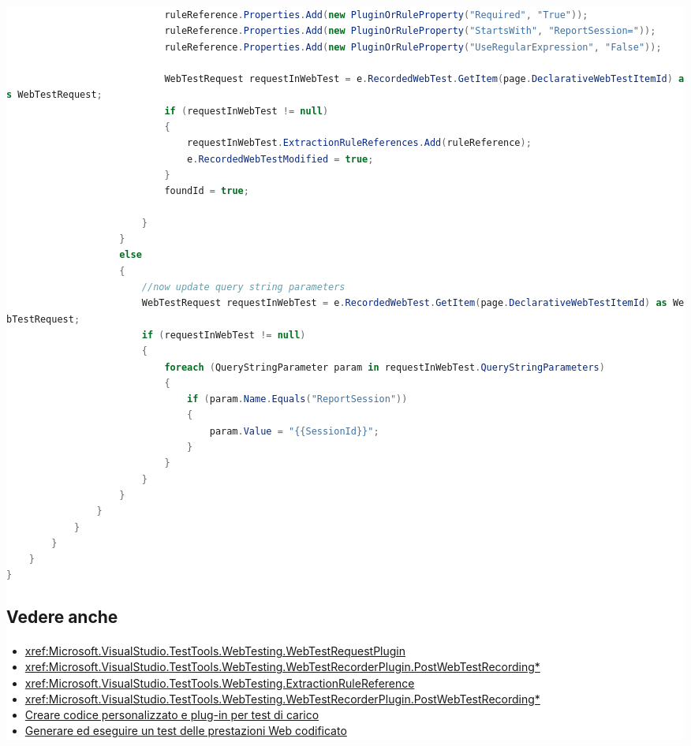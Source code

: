 ```csharp
                            ruleReference.Properties.Add(new PluginOrRuleProperty("Required", "True"));
                            ruleReference.Properties.Add(new PluginOrRuleProperty("StartsWith", "ReportSession="));
                            ruleReference.Properties.Add(new PluginOrRuleProperty("UseRegularExpression", "False"));

                            WebTestRequest requestInWebTest = e.RecordedWebTest.GetItem(page.DeclarativeWebTestItemId) as WebTestRequest;
                            if (requestInWebTest != null)
                            {
                                requestInWebTest.ExtractionRuleReferences.Add(ruleReference);
                                e.RecordedWebTestModified = true;
                            }
                            foundId = true;

                        }
                    }
                    else
                    {
                        //now update query string parameters
                        WebTestRequest requestInWebTest = e.RecordedWebTest.GetItem(page.DeclarativeWebTestItemId) as WebTestRequest;
                        if (requestInWebTest != null)
                        {
                            foreach (QueryStringParameter param in requestInWebTest.QueryStringParameters)
                            {
                                if (param.Name.Equals("ReportSession"))
                                {
                                    param.Value = "{{SessionId}}";
                                }
                            }
                        }
                    }
                }
            }
        }
    }
}
```

## <a name="see-also"></a>Vedere anche

- <xref:Microsoft.VisualStudio.TestTools.WebTesting.WebTestRequestPlugin>
- <xref:Microsoft.VisualStudio.TestTools.WebTesting.WebTestRecorderPlugin.PostWebTestRecording*>
- <xref:Microsoft.VisualStudio.TestTools.WebTesting.ExtractionRuleReference>
- <xref:Microsoft.VisualStudio.TestTools.WebTesting.WebTestRecorderPlugin.PostWebTestRecording*>
- [Creare codice personalizzato e plug-in per test di carico](../test/create-custom-code-and-plug-ins-for-load-tests.md)
- [Generare ed eseguire un test delle prestazioni Web codificato](../test/generate-and-run-a-coded-web-performance-test.md)